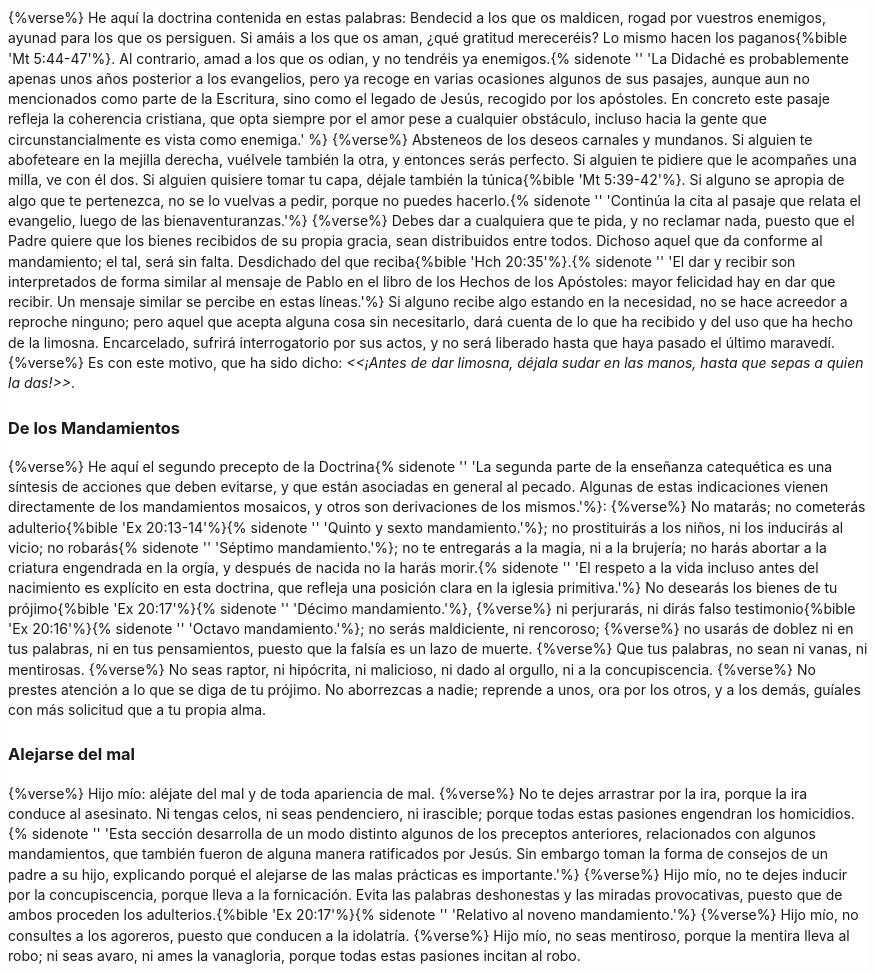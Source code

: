 {%verse%} He aquí la doctrina contenida en estas palabras: Bendecid a los que os maldicen, rogad por vuestros enemigos, ayunad para los que os persiguen. Si amáis a los que os aman, ¿qué gratitud mereceréis? Lo mismo hacen los paganos{%bible 'Mt 5:44-47'%}. Al contrario, amad a los que os odian, y no tendréis ya enemigos.{% sidenote '' 'La Didaché es probablemente apenas unos años posterior a los evangelios, pero ya recoge en varias ocasiones algunos de sus pasajes, aunque aun no mencionados como parte de la Escritura, sino como el legado de Jesús, recogido por los apóstoles. En concreto este pasaje refleja la coherencia cristiana, que opta siempre por el amor pese a cualquier obstáculo, incluso hacia la gente que circunstancialmente es vista como enemiga.' %}
{%verse%} Absteneos de los deseos carnales y mundanos. Si alguien te abofeteare en la mejilla derecha, vuélvele también la otra, y entonces serás perfecto. Si alguien te pidiere que le acompañes una milla, ve con él dos. Si alguien quisiere tomar tu capa, déjale también la túnica{%bible 'Mt 5:39-42'%}. Si alguno se apropia de algo que te pertenezca, no se lo vuelvas a pedir, porque no puedes hacerlo.{% sidenote '' 'Continúa la cita al pasaje que relata el evangelio, luego de las bienaventuranzas.'%}
{%verse%} Debes dar a cualquiera que te pida, y no reclamar nada, puesto que el Padre quiere que los bienes recibidos de su propia gracia, sean distribuidos entre todos. Dichoso aquel que da conforme al mandamiento; el tal, será sin falta. Desdichado del que reciba{%bible 'Hch 20:35'%}.{% sidenote '' 'El dar y recibir son interpretados de forma similar al mensaje de Pablo en el libro de los Hechos de los Apóstoles: mayor felicidad hay en dar que recibir. Un mensaje similar se percibe en estas líneas.'%} Si alguno recibe algo estando en la necesidad, no se hace acreedor a reproche ninguno; pero aquel que acepta alguna cosa sin necesitarlo, dará cuenta de lo que ha recibido y del uso que ha hecho de la limosna. Encarcelado, sufrirá interrogatorio por sus actos, y no será liberado hasta que haya pasado el último maravedí. {%verse%} Es con este motivo, que ha sido dicho: *<<¡Antes de dar limosna, déjala sudar en las manos, hasta que sepas a quien la das!>>*.

### De los Mandamientos

{%verse%} He aquí el segundo precepto de la Doctrina{% sidenote '' 'La segunda parte de la enseñanza catequética es una síntesis de acciones que deben evitarse, y que están asociadas en general al pecado. Algunas de estas indicaciones vienen directamente de los mandamientos mosaicos, y otros son derivaciones de los mismos.'%}: 
{%verse%} No matarás; no cometerás adulterio{%bible 'Ex 20:13-14'%}{% sidenote '' 'Quinto y sexto mandamiento.'%}; no prostituirás a los niños, ni los inducirás al vicio; no robarás{% sidenote '' 'Séptimo mandamiento.'%}; no te entregarás a la magia, ni a la brujería; no harás abortar a la criatura engendrada en la orgía, y después de nacida no la harás morir.{% sidenote '' 'El respeto a la vida incluso antes del nacimiento es explícito en esta doctrina, que refleja una posición clara en la iglesia primitiva.'%} No desearás los bienes de tu prójimo{%bible 'Ex 20:17'%}{% sidenote '' 'Décimo mandamiento.'%}, {%verse%} ni perjurarás, ni dirás falso testimonio{%bible 'Ex 20:16'%}{% sidenote '' 'Octavo mandamiento.'%}; no serás maldiciente, ni rencoroso; {%verse%} no usarás de doblez ni en tus palabras, ni en tus pensamientos, puesto que la falsía es un lazo de muerte. {%verse%} Que tus palabras, no sean ni vanas, ni mentirosas. {%verse%} No seas raptor, ni hipócrita, ni malicioso, ni dado al orgullo, ni a la concupiscencia. {%verse%} No prestes atención a lo que se diga de tu prójimo. No aborrezcas a nadie; reprende a unos, ora por los otros, y a los demás, guíales con más solicitud que a tu propia alma.

### Alejarse del mal

{%verse%} Hijo mío: aléjate del mal y de toda apariencia de mal. 
{%verse%} No te dejes arrastrar por la ira, porque la ira conduce al asesinato. Ni tengas celos, ni seas pendenciero, ni irascible; porque todas estas pasiones engendran los homicidios.{% sidenote '' 'Esta sección desarrolla de un modo distinto algunos de los preceptos anteriores, relacionados con algunos mandamientos, que también fueron de alguna manera ratificados por Jesús. Sin embargo toman la forma de consejos de un padre a su hijo, explicando porqué el alejarse de las malas prácticas es importante.'%}
{%verse%} Hijo mío, no te dejes inducir por la concupiscencia, porque lleva a la fornicación. Evita las palabras deshonestas y las miradas provocativas, puesto que de ambos proceden los adulterios.{%bible 'Ex 20:17'%}{% sidenote '' 'Relativo al noveno mandamiento.'%} {%verse%} Hijo mío, no consultes a los agoreros, puesto que conducen a la idolatría. {%verse%} Hijo mío, no seas mentiroso, porque la mentira lleva al robo; ni seas avaro, ni ames la vanagloria, porque todas estas pasiones incitan al robo. 